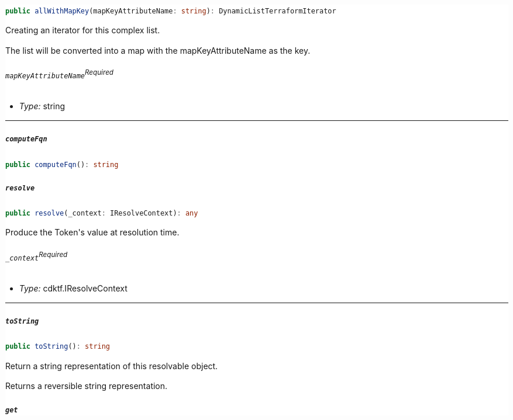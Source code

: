 ```typescript
public allWithMapKey(mapKeyAttributeName: string): DynamicListTerraformIterator
```

Creating an iterator for this complex list.

The list will be converted into a map with the mapKeyAttributeName as the key.

###### `mapKeyAttributeName`<sup>Required</sup> <a name="mapKeyAttributeName" id="@cdktf/provider-mongodbatlas.dataMongodbatlasThirdPartyIntegrations.DataMongodbatlasThirdPartyIntegrationsResultsList.allWithMapKey.parameter.mapKeyAttributeName"></a>

- *Type:* string

---

##### `computeFqn` <a name="computeFqn" id="@cdktf/provider-mongodbatlas.dataMongodbatlasThirdPartyIntegrations.DataMongodbatlasThirdPartyIntegrationsResultsList.computeFqn"></a>

```typescript
public computeFqn(): string
```

##### `resolve` <a name="resolve" id="@cdktf/provider-mongodbatlas.dataMongodbatlasThirdPartyIntegrations.DataMongodbatlasThirdPartyIntegrationsResultsList.resolve"></a>

```typescript
public resolve(_context: IResolveContext): any
```

Produce the Token's value at resolution time.

###### `_context`<sup>Required</sup> <a name="_context" id="@cdktf/provider-mongodbatlas.dataMongodbatlasThirdPartyIntegrations.DataMongodbatlasThirdPartyIntegrationsResultsList.resolve.parameter._context"></a>

- *Type:* cdktf.IResolveContext

---

##### `toString` <a name="toString" id="@cdktf/provider-mongodbatlas.dataMongodbatlasThirdPartyIntegrations.DataMongodbatlasThirdPartyIntegrationsResultsList.toString"></a>

```typescript
public toString(): string
```

Return a string representation of this resolvable object.

Returns a reversible string representation.

##### `get` <a name="get" id="@cdktf/provider-mongodbatlas.dataMongodbatlasThirdPartyIntegrations.DataMongodbatlasThirdPartyIntegrationsResultsList.get"></a>
